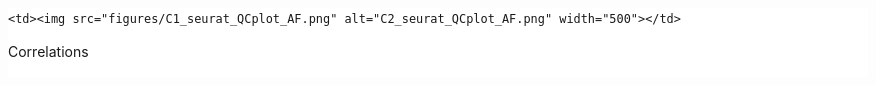     <td><img src="figures/C1_seurat_QCplot_AF.png" alt="C2_seurat_QCplot_AF.png" width="500"></td>
  </tr>
</table>

Correlations
<table>
  <tr>